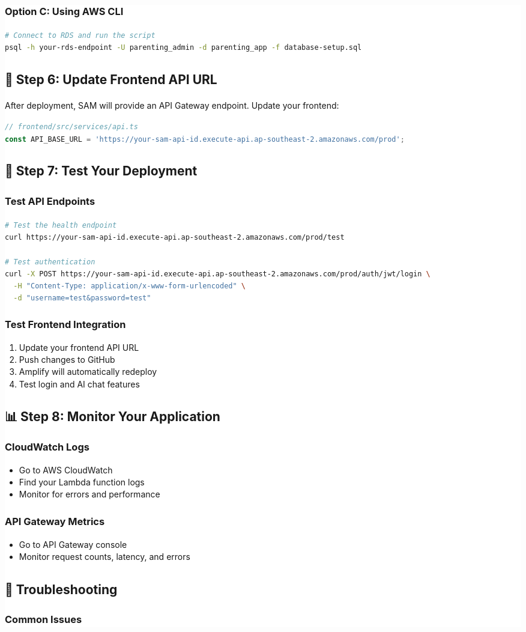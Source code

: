 ### **Option C: Using AWS CLI**
```bash
# Connect to RDS and run the script
psql -h your-rds-endpoint -U parenting_admin -d parenting_app -f database-setup.sql
```

## 🔗 Step 6: Update Frontend API URL

After deployment, SAM will provide an API Gateway endpoint. Update your frontend:

```typescript
// frontend/src/services/api.ts
const API_BASE_URL = 'https://your-sam-api-id.execute-api.ap-southeast-2.amazonaws.com/prod';
```

## 🧪 Step 7: Test Your Deployment

### **Test API Endpoints**
```bash
# Test the health endpoint
curl https://your-sam-api-id.execute-api.ap-southeast-2.amazonaws.com/prod/test

# Test authentication
curl -X POST https://your-sam-api-id.execute-api.ap-southeast-2.amazonaws.com/prod/auth/jwt/login \
  -H "Content-Type: application/x-www-form-urlencoded" \
  -d "username=test&password=test"
```

### **Test Frontend Integration**
1. Update your frontend API URL
2. Push changes to GitHub
3. Amplify will automatically redeploy
4. Test login and AI chat features

## 📊 Step 8: Monitor Your Application

### **CloudWatch Logs**
- Go to AWS CloudWatch
- Find your Lambda function logs
- Monitor for errors and performance

### **API Gateway Metrics**
- Go to API Gateway console
- Monitor request counts, latency, and errors

## 🔧 Troubleshooting

### **Common Issues**
